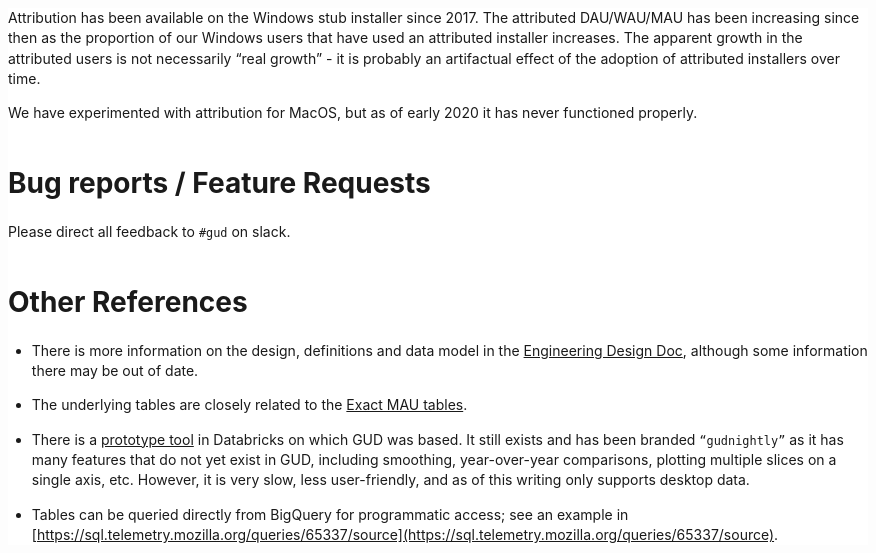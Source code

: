 Attribution has been available on the Windows stub installer since 2017. The attributed DAU/WAU/MAU has been increasing since then as the proportion of our Windows users that have used an attributed installer increases. The apparent growth in the attributed users is not necessarily “real growth” - it is probably an artifactual effect of the adoption of attributed installers over time.

We have experimented with attribution for MacOS, but as of early 2020 it has never functioned properly.

# Bug reports / Feature Requests

Please direct all feedback to `#gud` on slack.

# Other References

- There is more information on the design, definitions and data model in the [Engineering Design Doc](https://docs.google.com/document/d/1L8tWDUjccutGGAldhpypRtPCaw3kkXboPUTtTZb02OA/), although some information there may be out of date.

- The underlying tables are closely related to the [Exact MAU tables].

- There is a [prototype tool](https://github.com/mozilla/dscontrib/tree/master/src/dscontrib/jmccrosky/gudnightly) in Databricks on which GUD was based. It still exists and has been branded `“gudnightly”` as it has many features that do not yet exist in GUD, including smoothing, year-over-year comparisons, plotting multiple slices on a single axis, etc. However, it is very slow, less user-friendly, and as of this writing only supports desktop data.

- Tables can be queried directly from BigQuery for programmatic access; see an example in [https://sql.telemetry.mozilla.org/queries/65337/source](https://sql.telemetry.mozilla.org/queries/65337/source).

[exact mau tables]: https://docs.telemetry.mozilla.org/datasets/bigquery/exact_mau/reference.html
